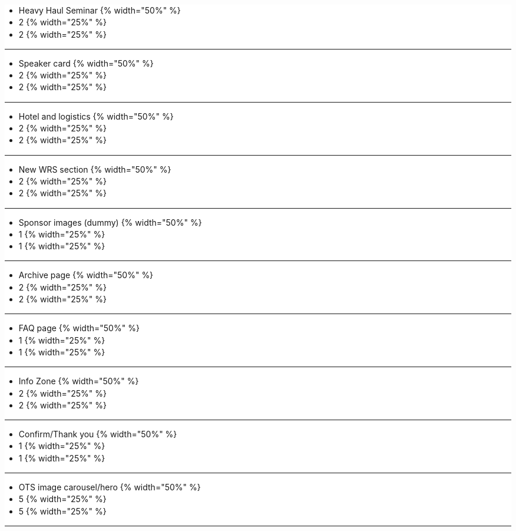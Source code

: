 
- Heavy Haul Seminar {% width="50%" %}
- 2 {% width="25%" %}
- 2 {% width="25%" %}

---

- Speaker card {% width="50%" %}
- 2 {% width="25%" %}
- 2 {% width="25%" %}

---

- Hotel and logistics {% width="50%" %}
- 2 {% width="25%" %}
- 2 {% width="25%" %}

---

- New WRS section {% width="50%" %}
- 2 {% width="25%" %}
- 2 {% width="25%" %}

---

- Sponsor images (dummy) {% width="50%" %}
- 1 {% width="25%" %}
- 1 {% width="25%" %}

---

- Archive page {% width="50%" %}
- 2 {% width="25%" %}
- 2 {% width="25%" %}

---

- FAQ page {% width="50%" %}
- 1 {% width="25%" %}
- 1 {% width="25%" %}

---

- Info Zone {% width="50%" %}
- 2 {% width="25%" %}
- 2 {% width="25%" %}

---

- Confirm/Thank you {% width="50%" %}
- 1 {% width="25%" %}
- 1 {% width="25%" %}

---

- OTS image carousel/hero {% width="50%" %}
- 5 {% width="25%" %}
- 5 {% width="25%" %}

---